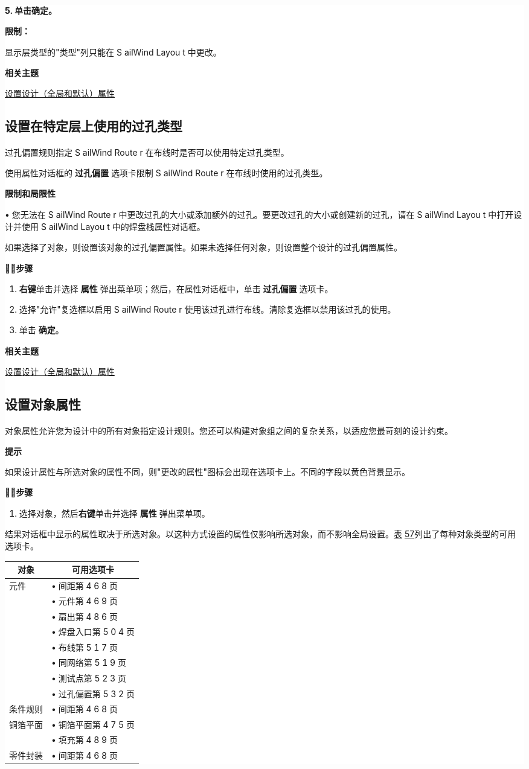 **5. 单击确定。**


**限制：**

显示层类型的"类型"列只能在 S ailWind Layou t 中更改。

**相关主题**

[设置设计（全局和默认）属性](#page-1-0)

## 设置在特定层上使用的过孔类型

过孔偏置规则指定 S ailWind Route r 在布线时是否可以使用特定过孔类型。

使用属性对话框的 **过孔偏置** 选项卡限制 S ailWind Route r 在布线时使用的过孔类型。

**限制和局限性**

• 您无法在 S ailWind Route r 中更改过孔的大小或添加额外的过孔。要更改过孔的大小或创建新的过孔，请在 S ailWind Layou t 中打开设计并使用 S ailWind Layou t 中的焊盘栈属性对话框。

如果选择了对象，则设置该对象的过孔偏置属性。如果未选择任何对象，则设置整个设计的过孔偏置属性。

🏃‍♂️‍**步骤**

1. **右键**单击并选择 **属性** 弹出菜单项；然后，在属性对话框中，单击 **过孔偏置** 选项卡。

2. 选择"允许"复选框以启用 S ailWind Route r 使用该过孔进行布线。清除复选框以禁用该过孔的使用。

3. 单击 **确定**。

**相关主题**

[设置设计（全局和默认）属性](#page-1-0)

## 设置对象属性

对象属性允许您为设计中的所有对象指定设计规则。您还可以构建对象组之间的复杂关系，以适应您最苛刻的设计约束。

**提示**

如果设计属性与所选对象的属性不同，则"更改的属性"图标会出现在选项卡上。不同的字段以黄色背景显示。

🏃‍♂️‍**步骤**

1. 选择对象，然后**右键**单击并选择 **属性** 弹出菜单项。

结果对话框中显示的属性取决于所选对象。以这种方式设置的属性仅影响所选对象，而不影响全局设置。[表](#page-17-0) [57](#page-17-0)列出了每种对象类型的可用选项卡。


| 对象               | 可用选项卡            |
|----------------------|---------------------------|
| 元件            | • 间距第 4 6 8 页    |
|                      | • 元件第 4 6 9 页    |
|                      | • 扇出第 4 8 6 页       |
|                      | • 焊盘入口第 5 0 4 页    |
|                      | • 布线第 5 1 7 页      |
|                      | • 同网络第 5 1 9 页     |
|                      | • 测试点第 5 2 3 页  |
|                      | • 过孔偏置第 5 3 2 页 |
| 条件规则     | • 间距第 4 6 8 页    |
| 铜箔平面         | • 铜箔平面第 4 7 5 页 |
|                      | • 填充第 4 8 9 页     |
| 零件封装           | • 间距第 4 6 8 页    |
